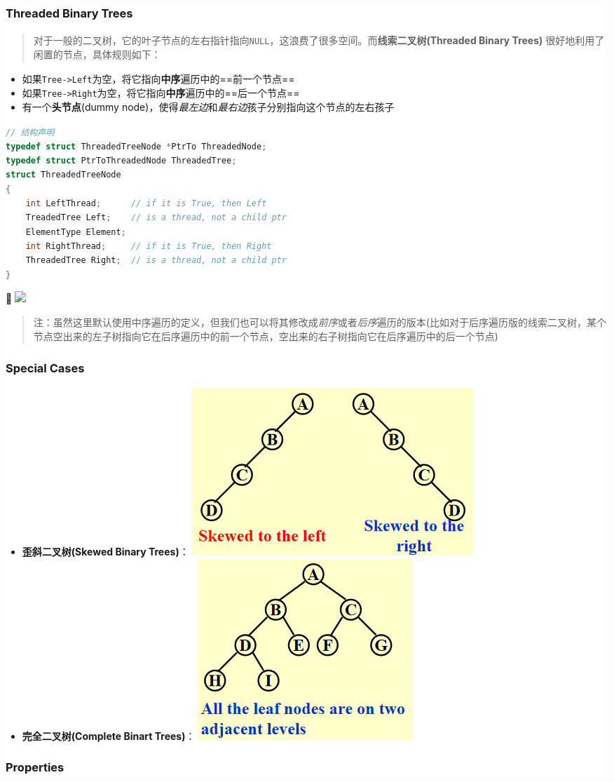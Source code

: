 ### Threaded Binary Trees

> 对于一般的二叉树，它的叶子节点的左右指针指向`NULL`，这浪费了很多空间。而**线索二叉树(Threaded Binary Trees)** 很好地利用了闲置的节点，具体规则如下：

+ 如果`Tree->Left`为空，将它指向**中序**遍历中的==前一个节点==
+ 如果`Tree->Right`为空，将它指向**中序**遍历中的==后一个节点==
+ 有一个**头节点**(dummy node)，使得*最左边*和*最右边*孩子分别指向这个节点的左右孩子

``` c
// 结构声明
typedef struct ThreadedTreeNode *PtrTo ThreadedNode;
typedef struct PtrToThreadedNode ThreadedTree;
struct ThreadedTreeNode
{
	int LeftThread;      // if it is True, then Left
	TreadedTree Left;    // is a thread, not a child ptr
	ElementType Element;
	int RightThread;     // if it is True, then Right
	ThreadedTree Right;  // is a thread, not a child ptr
}
```

🌰
![](Quicker_20240320_190628.png)

>注：虽然这里默认使用中序遍历的定义，但我们也可以将其修改成*前序*或者*后序*遍历的版本(比如对于后序遍历版的线索二叉树，某个节点空出来的左子树指向它在后序遍历中的前一个节点，空出来的右子树指向它在后序遍历中的后一个节点)
### Special Cases

+ **歪斜二叉树(Skewed Binary Trees)**：
![](./Images/C4/Quicker_20240327_190541.png)
+ **完全二叉树(Complete Binart Trees)**：
![](./Images/C4/Quicker_20240327_190602.png)
### Properties
